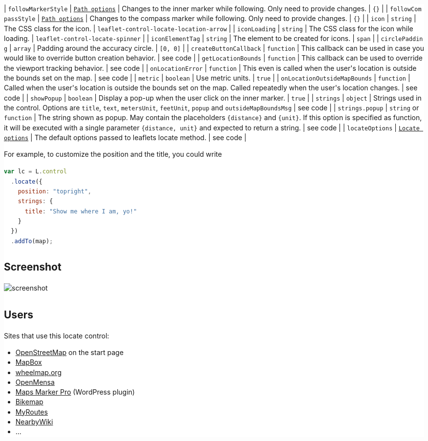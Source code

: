 | `followMarkerStyle` | [`Path options`](http://leafletjs.com/reference.html#path-options)  | Changes to the inner marker while following. Only need to provide changes. | `{}` |
| `followCompassStyle` | [`Path options`](http://leafletjs.com/reference.html#path-options)  | Changes to the compass marker while following. Only need to provide changes. | `{}` |
| `icon` | `string`  | The CSS class for the icon. | `leaflet-control-locate-location-arrow` |
| `iconLoading` | `string`  | The CSS class for the icon while loading. | `leaflet-control-locate-spinner` |
| `iconElementTag` | `string`  | The element to be created for icons. | `span` |
| `circlePadding` | `array`  | Padding around the accuracy circle. | `[0, 0]` |
| `createButtonCallback` | `function`  | This callback can be used in case you would like to override button creation behavior. | see code |
| `getLocationBounds` | `function`  | This callback can be used to override the viewport tracking behavior. | see code |
| `onLocationError` | `function`  | This even is called when the user's location is outside the bounds set on the map. | see code |
| `metric` | `boolean` | Use metric units. | `true` |
| `onLocationOutsideMapBounds` | `function`  | Called when the user's location is outside the bounds set on the map. Called repeatedly when the user's location changes. | see code |
| `showPopup` | `boolean`  | Display a pop-up when the user click on the inner marker. | `true` |
| `strings` | `object`  | Strings used in the control. Options are `title`, `text`, `metersUnit`, `feetUnit`, `popup` and `outsideMapBoundsMsg` | see code |
| `strings.popup` | `string` or `function`  | The string shown as popup. May contain the placeholders `{distance}` and `{unit}`. If this option is specified as function, it will be executed with a single parameter `{distance, unit}` and expected to return a string. | see code |
| `locateOptions` | [`Locate options`](http://leafletjs.com/reference.html#map-locate-options)  | The default options passed to leaflets locate method. | see code |


For example, to customize the position and the title, you could write

```js
var lc = L.control
  .locate({
    position: "topright",
    strings: {
      title: "Show me where I am, yo!"
    }
  })
  .addTo(map);
```

## Screenshot

![screenshot](https://raw.github.com/domoritz/leaflet-locatecontrol/gh-pages/screenshot.png "Screenshot showing the locate control")

## Users

Sites that use this locate control:

- [OpenStreetMap](http://www.openstreetmap.org/) on the start page
- [MapBox](https://www.mapbox.com/mapbox.js/example/v1.0.0/leaflet-locatecontrol/)
- [wheelmap.org](http://wheelmap.org/map)
- [OpenMensa](http://openmensa.org/)
- [Maps Marker Pro](https://www.mapsmarker.com) (WordPress plugin)
- [Bikemap](https://jackdougherty.github.io/bikemapcode/)
- [MyRoutes](https://myroutes.io/)
- [NearbyWiki](https://en.nearbywiki.org/)
- ...
